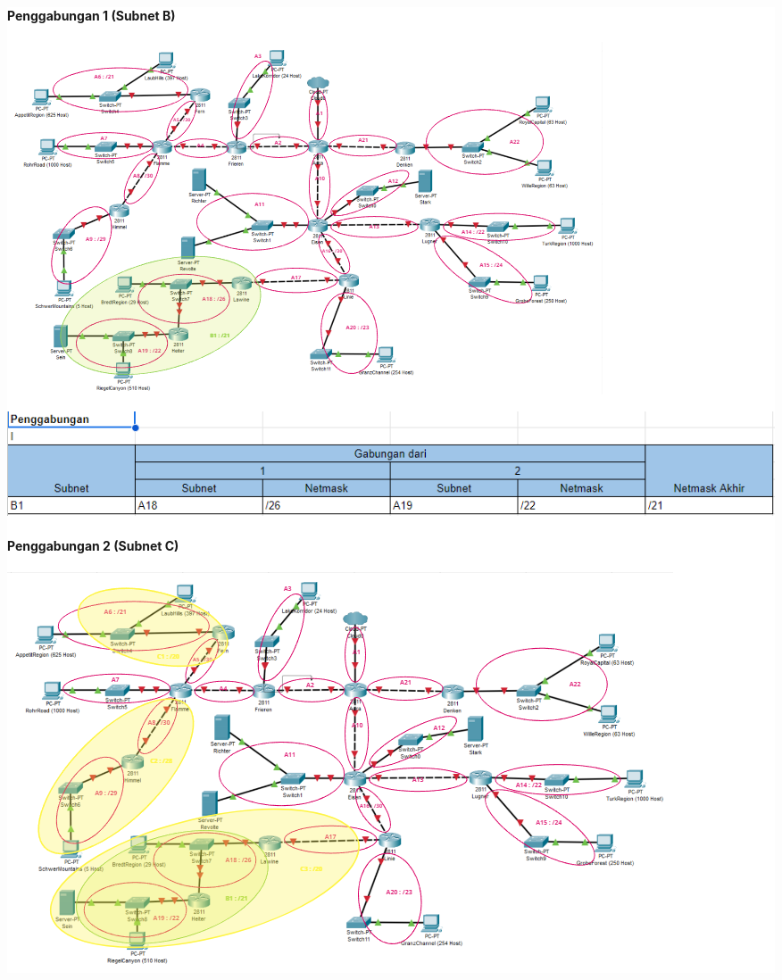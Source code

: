 
#### Penggabungan 1 (Subnet B)
![Subnet Map](Img/TopologiB.png)
    
![Subnet Map](Img/SubnetB.png)  

#### Penggabungan 2 (Subnet C)
![Subnet Map](Img/TopologiC.png)
    